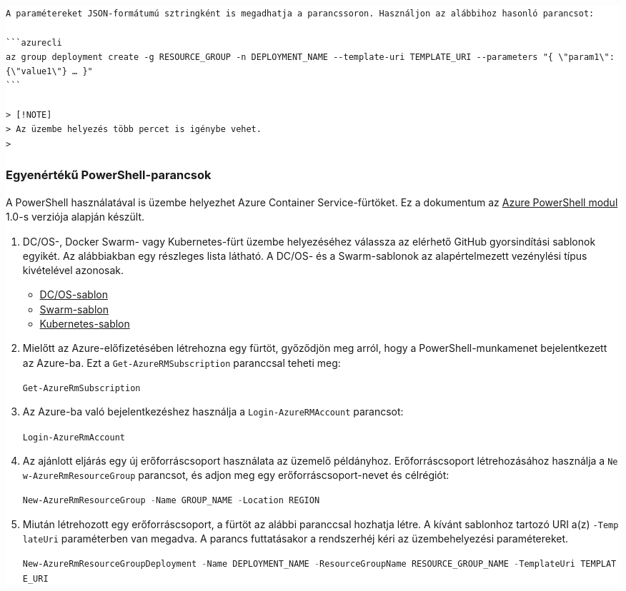     A paramétereket JSON-formátumú sztringként is megadhatja a parancssoron. Használjon az alábbihoz hasonló parancsot:

    ```azurecli
    az group deployment create -g RESOURCE_GROUP -n DEPLOYMENT_NAME --template-uri TEMPLATE_URI --parameters "{ \"param1\": {\"value1\"} … }"
    ```

    > [!NOTE]
    > Az üzembe helyezés több percet is igénybe vehet.
    > 

### <a name="equivalent-powershell-commands"></a>Egyenértékű PowerShell-parancsok
A PowerShell használatával is üzembe helyezhet Azure Container Service-fürtöket. Ez a dokumentum az [Azure PowerShell modul](https://azure.microsoft.com/blog/azps-1-0/) 1.0-s verziója alapján készült.

1. DC/OS-, Docker Swarm- vagy Kubernetes-fürt üzembe helyezéséhez válassza az elérhető GitHub gyorsindítási sablonok egyikét. Az alábbiakban egy részleges lista látható. A DC/OS- és a Swarm-sablonok az alapértelmezett vezénylési típus kivételével azonosak.

    * [DC/OS-sablon](https://github.com/Azure/azure-quickstart-templates/tree/master/101-acs-dcos)
    * [Swarm-sablon](https://github.com/Azure/azure-quickstart-templates/tree/master/101-acs-swarm)
    * [Kubernetes-sablon](https://github.com/Azure/azure-quickstart-templates/tree/master/101-acs-kubernetes)

2. Mielőtt az Azure-előfizetésében létrehozna egy fürtöt, győződjön meg arról, hogy a PowerShell-munkamenet bejelentkezett az Azure-ba. Ezt a `Get-AzureRMSubscription` paranccsal teheti meg:

    ```powershell
    Get-AzureRmSubscription
    ```

3. Az Azure-ba való bejelentkezéshez használja a `Login-AzureRMAccount` parancsot:

    ```powershell
    Login-AzureRmAccount
    ```

4. Az ajánlott eljárás egy új erőforráscsoport használata az üzemelő példányhoz. Erőforráscsoport létrehozásához használja a `New-AzureRmResourceGroup` parancsot, és adjon meg egy erőforráscsoport-nevet és célrégiót:

    ```powershell
    New-AzureRmResourceGroup -Name GROUP_NAME -Location REGION
    ```

5. Miután létrehozott egy erőforráscsoport, a fürtöt az alábbi paranccsal hozhatja létre. A kívánt sablonhoz tartozó URI a(z) `-TemplateUri` paraméterben van megadva. A parancs futtatásakor a rendszerhéj kéri az üzembehelyezési paramétereket.

    ```powershell
    New-AzureRmResourceGroupDeployment -Name DEPLOYMENT_NAME -ResourceGroupName RESOURCE_GROUP_NAME -TemplateUri TEMPLATE_URI
    ```
